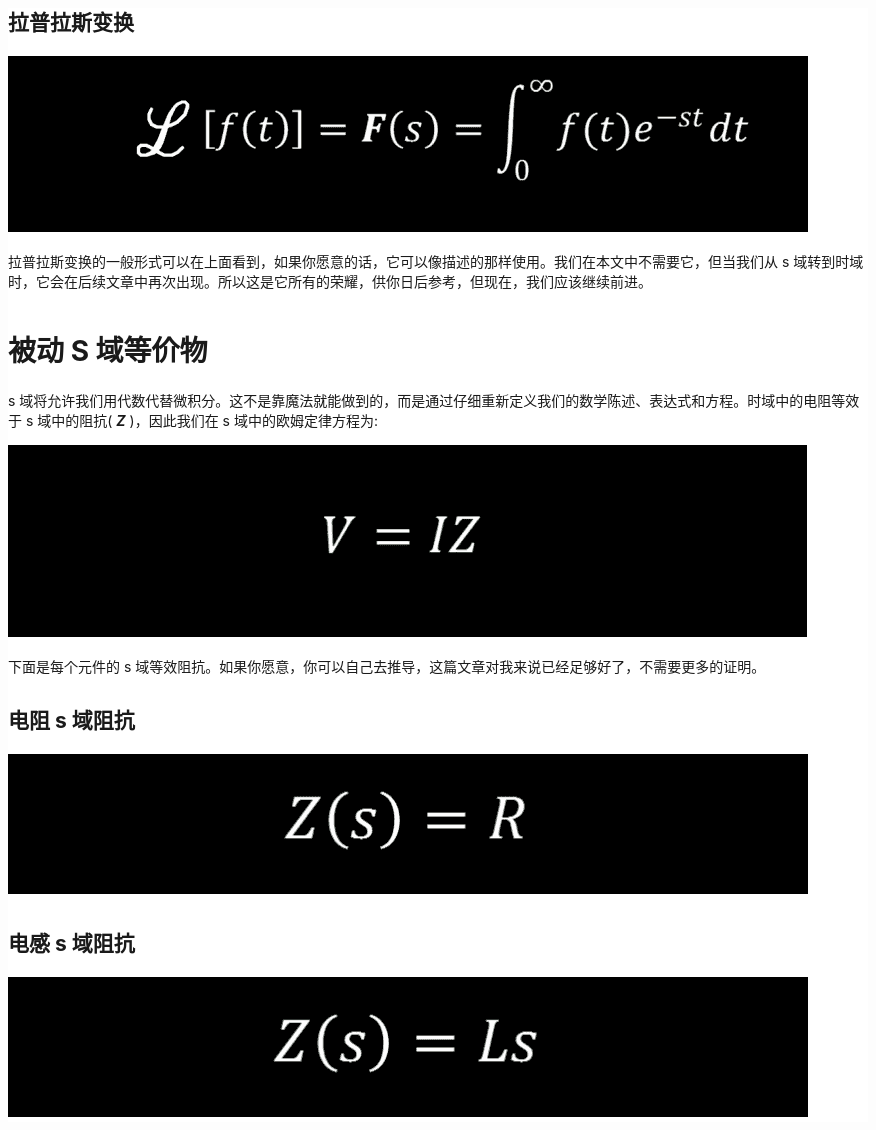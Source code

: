 ## 拉普拉斯变换

![laplace](img/8fdbc7abc635f535c180ca857c1ddf70.png)

拉普拉斯变换的一般形式可以在上面看到，如果你愿意的话，它可以像描述的那样使用。我们在本文中不需要它，但当我们从 s 域转到时域时，它会在后续文章中再次出现。所以这是它所有的荣耀，供你日后参考，但现在，我们应该继续前进。

# 被动 S 域等价物

s 域将允许我们用代数代替微积分。这不是靠魔法就能做到的，而是通过仔细重新定义我们的数学陈述、表达式和方程。时域中的电阻等效于 s 域中的阻抗( ***Z*** )，因此我们在 s 域中的欧姆定律方程为:

[![Zohms](img/405ffcb10653d734b7180785a4599de8.png)](https://hackaday.com/wp-content/uploads/2015/12/zohms.png)

下面是每个元件的 s 域等效阻抗。如果你愿意，你可以自己去推导，这篇文章对我来说已经足够好了，不需要更多的证明。

## 电阻 s 域阻抗

[![Z_R](img/376d7fb0aae74a6a747ca35a18ba08ce.png)](https://hackaday.com/wp-content/uploads/2015/12/z_r1.png)

## 电感 s 域阻抗

[![Z_L](img/f1aeb55a8fe617507bff8200c8697608.png)](https://hackaday.com/wp-content/uploads/2015/12/z_l1.png)
